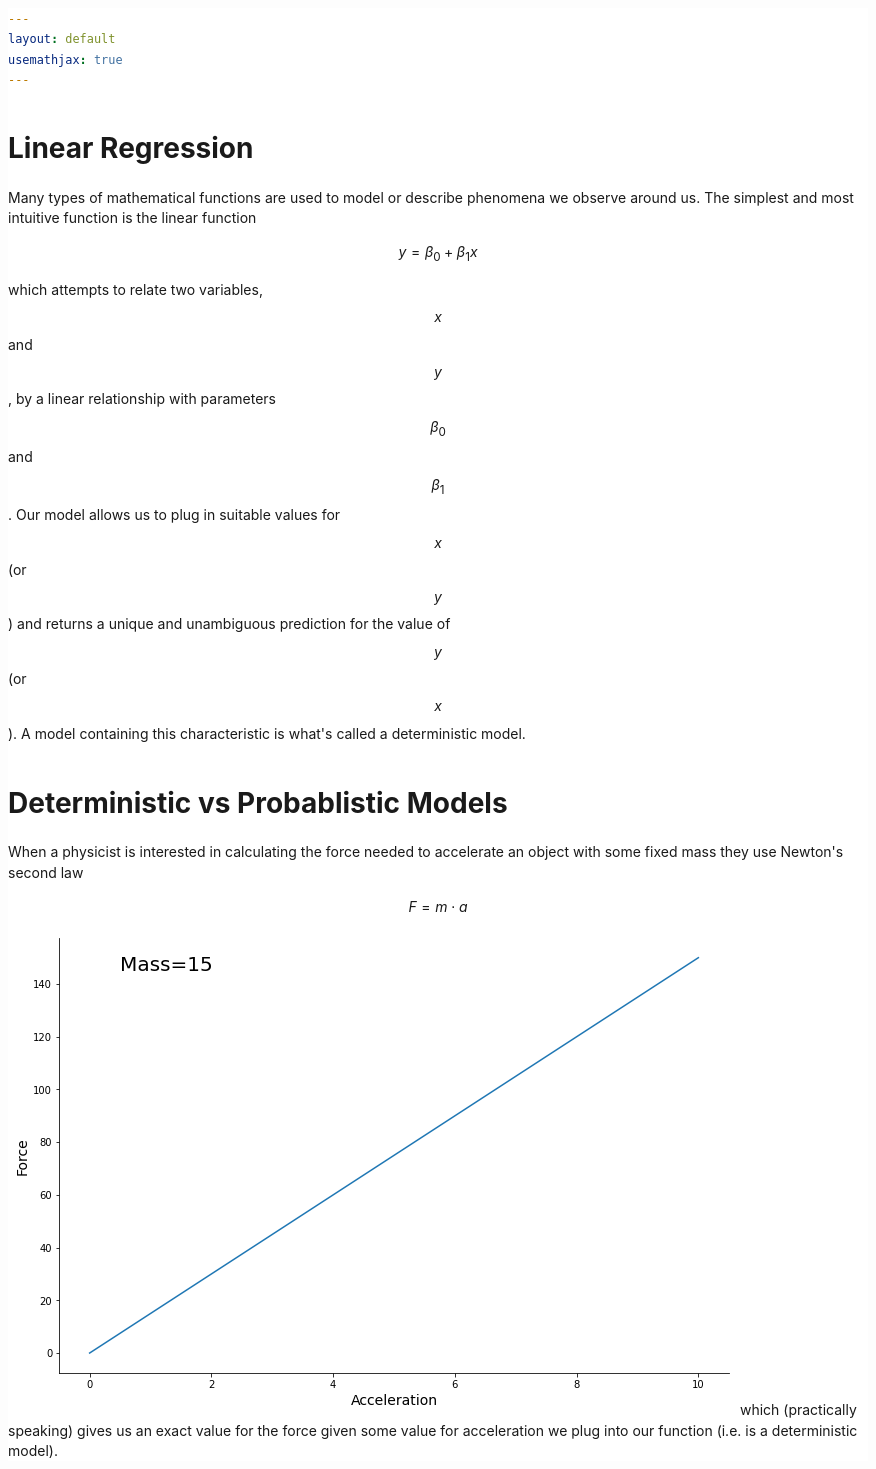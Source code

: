 ```yaml
---
layout: default
usemathjax: true
---
```


# Linear Regression
  Many types of mathematical functions are used to model or describe phenomena
we observe around us. The simplest and most intuitive function is the
linear function

$$
y = \beta_0 + \beta_1x
$$

which attempts to relate two variables, $$x$$ and $$y$$, by
a linear relationship with parameters $$\beta_0$$ and $$\beta_1$$. Our model
allows us to plug in suitable values for $$x$$ (or $$y$$) and returns a
unique and unambiguous prediction for the value of $$y$$ (or $$x$$). A model
containing this characteristic is what's called a deterministic model.

# Deterministic vs Probablistic Models
When a physicist is interested in calculating the force needed to accelerate
an object with some fixed mass they use Newton's second law

$$
F = m \cdot a
$$


![F=ma](/assets/img/linreg/force-acceleration.png)
which (practically speaking) gives us an exact value for the force given
some value for acceleration we plug into our function (i.e. is a deterministic
model).
